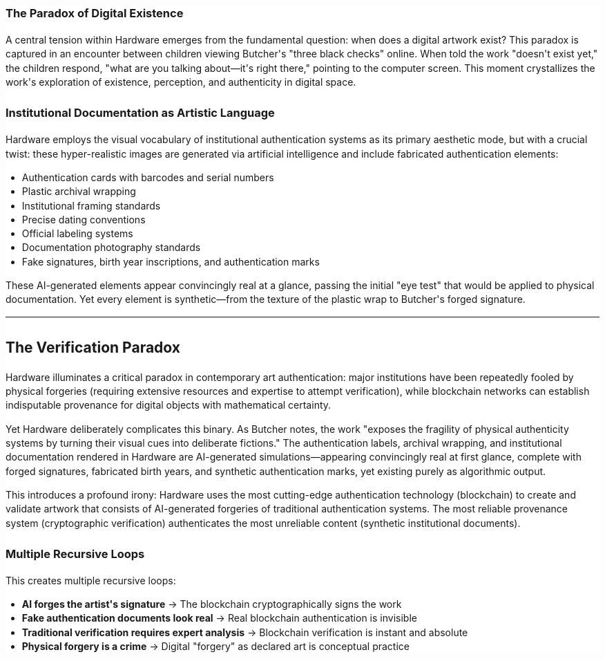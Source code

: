 ### The Paradox of Digital Existence

A central tension within Hardware emerges from the fundamental question: when does a digital artwork exist? This paradox is captured in an encounter between children viewing Butcher's "three black checks" online. When told the work "doesn't exist yet," the children respond, "what are you talking about—it's right there," pointing to the computer screen. This moment crystallizes the work's exploration of existence, perception, and authenticity in digital space.

### Institutional Documentation as Artistic Language

Hardware employs the visual vocabulary of institutional authentication systems as its primary aesthetic mode, but with a crucial twist: these hyper-realistic images are generated via artificial intelligence and include fabricated authentication elements:

- Authentication cards with barcodes and serial numbers
- Plastic archival wrapping
- Institutional framing standards
- Precise dating conventions
- Official labeling systems
- Documentation photography standards
- Fake signatures, birth year inscriptions, and authentication marks

These AI-generated elements appear convincingly real at a glance, passing the initial "eye test" that would be applied to physical documentation. Yet every element is synthetic—from the texture of the plastic wrap to Butcher's forged signature.

---

## The Verification Paradox

Hardware illuminates a critical paradox in contemporary art authentication: major institutions have been repeatedly fooled by physical forgeries (requiring extensive resources and expertise to attempt verification), while blockchain networks can establish indisputable provenance for digital objects with mathematical certainty.

Yet Hardware deliberately complicates this binary. As Butcher notes, the work "exposes the fragility of physical authenticity systems by turning their visual cues into deliberate fictions." The authentication labels, archival wrapping, and institutional documentation rendered in Hardware are AI-generated simulations—appearing convincingly real at first glance, complete with forged signatures, fabricated birth years, and synthetic authentication marks, yet existing purely as algorithmic output.

This introduces a profound irony: Hardware uses the most cutting-edge authentication technology (blockchain) to create and validate artwork that consists of AI-generated forgeries of traditional authentication systems. The most reliable provenance system (cryptographic verification) authenticates the most unreliable content (synthetic institutional documents).

### Multiple Recursive Loops

This creates multiple recursive loops:

- **AI forges the artist's signature** → The blockchain cryptographically signs the work
- **Fake authentication documents look real** → Real blockchain authentication is invisible
- **Traditional verification requires expert analysis** → Blockchain verification is instant and absolute
- **Physical forgery is a crime** → Digital "forgery" as declared art is conceptual practice
